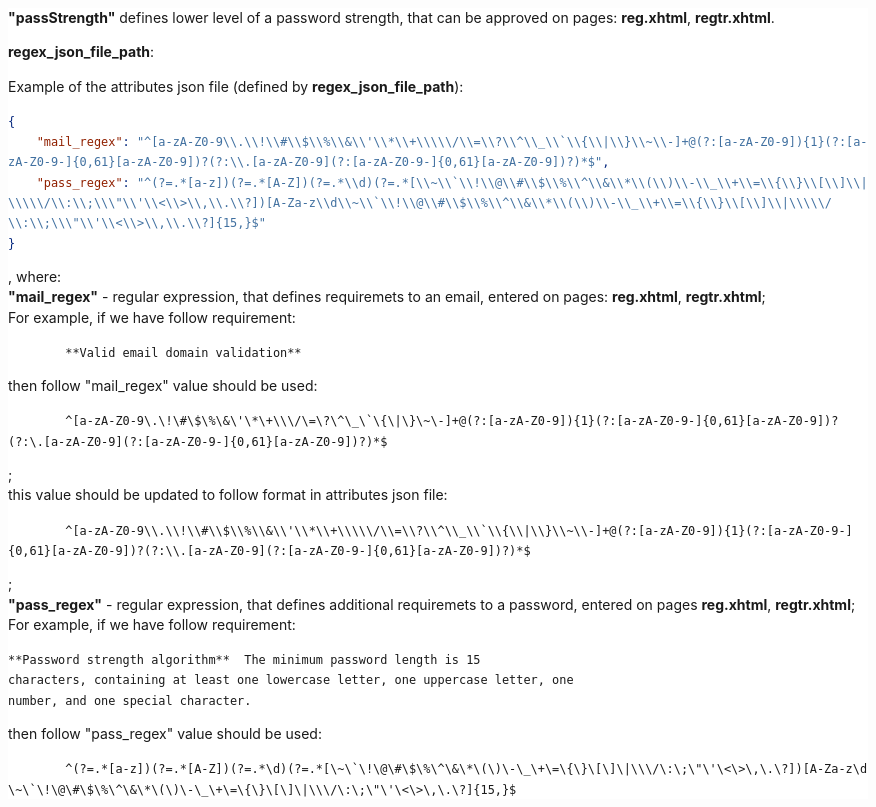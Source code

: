**"passStrength"** defines lower level of a password strength, that can be approved on pages: **reg.xhtml**, **regtr.xhtml**.  

**regex_json_file_path**:

Example of the attributes json file (defined by **regex_json_file_path**):

```json
{
    "mail_regex": "^[a-zA-Z0-9\\.\\!\\#\\$\\%\\&\\'\\*\\+\\\\\/\\=\\?\\^\\_\\`\\{\\|\\}\\~\\-]+@(?:[a-zA-Z0-9]){1}(?:[a-zA-Z0-9-]{0,61}[a-zA-Z0-9])?(?:\\.[a-zA-Z0-9](?:[a-zA-Z0-9-]{0,61}[a-zA-Z0-9])?)*$",
    "pass_regex": "^(?=.*[a-z])(?=.*[A-Z])(?=.*\\d)(?=.*[\\~\\`\\!\\@\\#\\$\\%\\^\\&\\*\\(\\)\\-\\_\\+\\=\\{\\}\\[\\]\\|\\\\\/\\:\\;\\\"\\'\\<\\>\\,\\.\\?])[A-Za-z\\d\\~\\`\\!\\@\\#\\$\\%\\^\\&\\*\\(\\)\\-\\_\\+\\=\\{\\}\\[\\]\\|\\\\\/\\:\\;\\\"\\'\\<\\>\\,\\.\\?]{15,}$"
}
```

, where:  
**"mail_regex"** - regular expression, that defines requiremets to an email, entered on pages: **reg.xhtml**, **regtr.xhtml**;  
For example, if we have follow requirement:  

```text
        **Valid email domain validation**
```

then follow "mail_regex" value should be used:  

```text
        ^[a-zA-Z0-9\.\!\#\$\%\&\'\*\+\\\/\=\?\^\_\`\{\|\}\~\-]+@(?:[a-zA-Z0-9]){1}(?:[a-zA-Z0-9-]{0,61}[a-zA-Z0-9])?(?:\.[a-zA-Z0-9](?:[a-zA-Z0-9-]{0,61}[a-zA-Z0-9])?)*$
```

;  
this value should be updated to follow format in attributes json file:  

```text
        ^[a-zA-Z0-9\\.\\!\\#\\$\\%\\&\\'\\*\\+\\\\\/\\=\\?\\^\\_\\`\\{\\|\\}\\~\\-]+@(?:[a-zA-Z0-9]){1}(?:[a-zA-Z0-9-]{0,61}[a-zA-Z0-9])?(?:\\.[a-zA-Z0-9](?:[a-zA-Z0-9-]{0,61}[a-zA-Z0-9])?)*$
```

;  
**"pass_regex"** - regular expression, that defines additional requiremets to a password, entered on pages **reg.xhtml**, **regtr.xhtml**;  
For example, if we have follow requirement:  

```text
**Password strength algorithm**  The minimum password length is 15
characters, containing at least one lowercase letter, one uppercase letter, one
number, and one special character.
```

then follow "pass_regex" value should be used:  

```text
        ^(?=.*[a-z])(?=.*[A-Z])(?=.*\d)(?=.*[\~\`\!\@\#\$\%\^\&\*\(\)\-\_\+\=\{\}\[\]\|\\\/\:\;\"\'\<\>\,\.\?])[A-Za-z\d\~\`\!\@\#\$\%\^\&\*\(\)\-\_\+\=\{\}\[\]\|\\\/\:\;\"\'\<\>\,\.\?]{15,}$
```  

